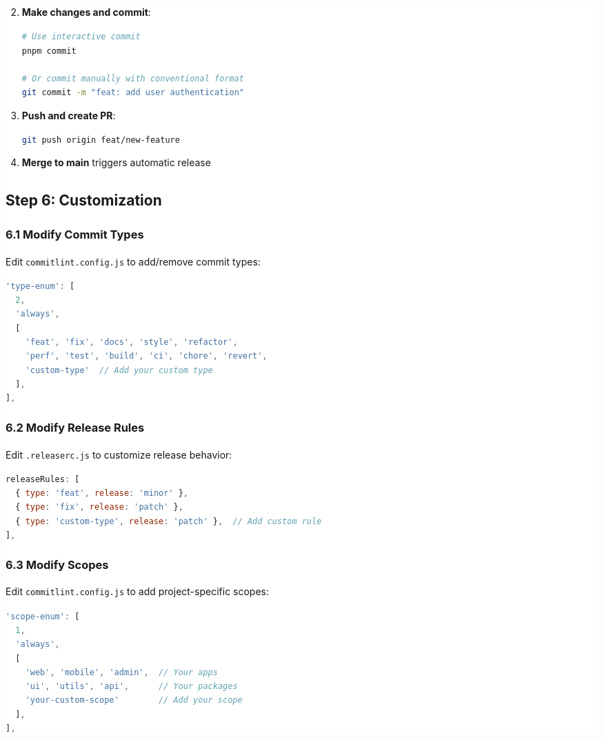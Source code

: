 2. **Make changes and commit**:
   ```bash
   # Use interactive commit
   pnpm commit
   
   # Or commit manually with conventional format
   git commit -m "feat: add user authentication"
   ```

3. **Push and create PR**:
   ```bash
   git push origin feat/new-feature
   ```

4. **Merge to main** triggers automatic release

## Step 6: Customization

### 6.1 Modify Commit Types

Edit `commitlint.config.js` to add/remove commit types:

```javascript
'type-enum': [
  2,
  'always',
  [
    'feat', 'fix', 'docs', 'style', 'refactor',
    'perf', 'test', 'build', 'ci', 'chore', 'revert',
    'custom-type'  // Add your custom type
  ],
],
```

### 6.2 Modify Release Rules

Edit `.releaserc.js` to customize release behavior:

```javascript
releaseRules: [
  { type: 'feat', release: 'minor' },
  { type: 'fix', release: 'patch' },
  { type: 'custom-type', release: 'patch' },  // Add custom rule
],
```

### 6.3 Modify Scopes

Edit `commitlint.config.js` to add project-specific scopes:

```javascript
'scope-enum': [
  1,
  'always',
  [
    'web', 'mobile', 'admin',  // Your apps
    'ui', 'utils', 'api',      // Your packages
    'your-custom-scope'        // Add your scope
  ],
],
```
